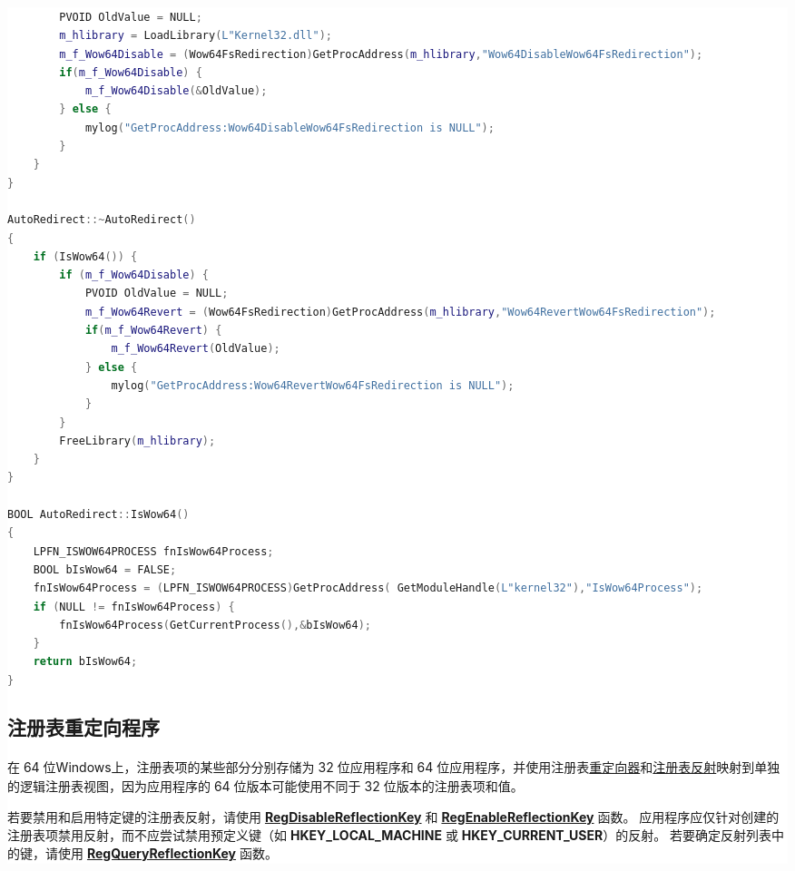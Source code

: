 ```c++
		PVOID OldValue = NULL;
		m_hlibrary = LoadLibrary(L"Kernel32.dll"); 
		m_f_Wow64Disable = (Wow64FsRedirection)GetProcAddress(m_hlibrary,"Wow64DisableWow64FsRedirection"); 
		if(m_f_Wow64Disable) {		   
			m_f_Wow64Disable(&OldValue); 
		} else {
			mylog("GetProcAddress:Wow64DisableWow64FsRedirection is NULL");
		} 
	}
}

AutoRedirect::~AutoRedirect()
{
	if (IsWow64()) {
		if (m_f_Wow64Disable) {
			PVOID OldValue = NULL;
			m_f_Wow64Revert = (Wow64FsRedirection)GetProcAddress(m_hlibrary,"Wow64RevertWow64FsRedirection"); 
			if(m_f_Wow64Revert) { 
				m_f_Wow64Revert(OldValue); 
			} else {
				mylog("GetProcAddress:Wow64RevertWow64FsRedirection is NULL");
			}
		}
		FreeLibrary(m_hlibrary);
	}
}

BOOL AutoRedirect::IsWow64()
{
	LPFN_ISWOW64PROCESS fnIsWow64Process; 
	BOOL bIsWow64 = FALSE; 
	fnIsWow64Process = (LPFN_ISWOW64PROCESS)GetProcAddress( GetModuleHandle(L"kernel32"),"IsWow64Process"); 
	if (NULL != fnIsWow64Process) { 
		fnIsWow64Process(GetCurrentProcess(),&bIsWow64);
	} 
	return bIsWow64; 
}
```

## 注册表重定向程序

在 64 位Windows上，注册表项的某些部分分别存储为 32 位应用程序和 64 位应用程序，并使用注册表[重定向器](https://learn.microsoft.com/zh-cn/windows/desktop/WinProg64/registry-redirector)和[注册表反射](https://learn.microsoft.com/zh-cn/windows/desktop/WinProg64/registry-reflection)映射到单独的逻辑注册表视图，因为应用程序的 64 位版本可能使用不同于 32 位版本的注册表项和值。  

若要禁用和启用特定键的注册表反射，请使用 [**RegDisableReflectionKey**](https://learn.microsoft.com/zh-cn/windows/desktop/api/Winreg/nf-winreg-regdisablereflectionkey) 和 [**RegEnableReflectionKey**](https://learn.microsoft.com/zh-cn/windows/desktop/api/Winreg/nf-winreg-regenablereflectionkey) 函数。 应用程序应仅针对创建的注册表项禁用反射，而不应尝试禁用预定义键（如 **HKEY_LOCAL_MACHINE** 或 **HKEY_CURRENT_USER**）的反射。 若要确定反射列表中的键，请使用 [**RegQueryReflectionKey**](https://learn.microsoft.com/zh-cn/windows/desktop/api/WinReg/nf-winreg-regqueryreflectionkey) 函数。  
